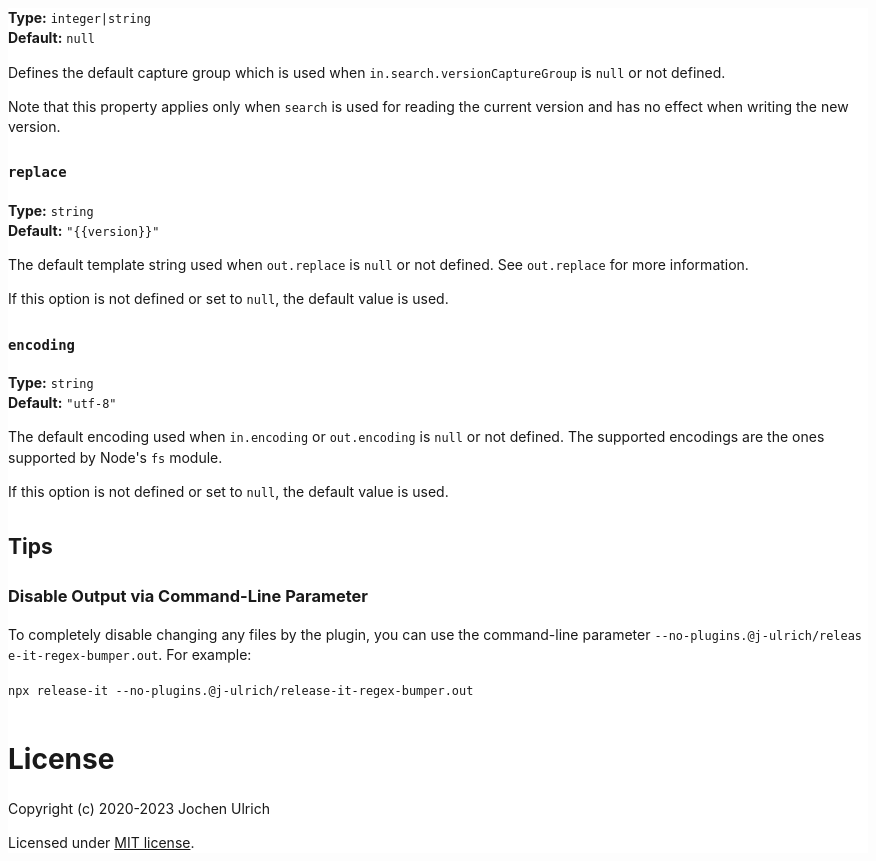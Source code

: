**Type:** `integer|string`    
**Default:** `null`

Defines the default capture group which is used when `in.search.versionCaptureGroup` is `null` or
not defined.

Note that this property applies only when `search` is used for reading the current version and has
no effect when writing the new version.

### `replace` ###

**Type:** `string`    
**Default:** `"{{version}}"`

The default template string used when `out.replace` is `null` or not defined. See `out.replace` for
more information.

If this option is not defined or set to `null`, the default value is used.

### `encoding` ###

**Type:** `string`    
**Default:** `"utf-8"`

The default encoding used when `in.encoding` or `out.encoding` is `null` or not defined. The supported
encodings are the ones supported by Node's `fs` module.

If this option is not defined or set to `null`, the default value is used.

## Tips ##

### Disable Output via Command-Line Parameter ###
To completely disable changing any files by the plugin, you can use the command-line parameter `--no-plugins.@j-ulrich/release-it-regex-bumper.out`.
For example:
```
npx release-it --no-plugins.@j-ulrich/release-it-regex-bumper.out
```


# License #

Copyright (c) 2020-2023 Jochen Ulrich

Licensed under [MIT license](LICENSE).
